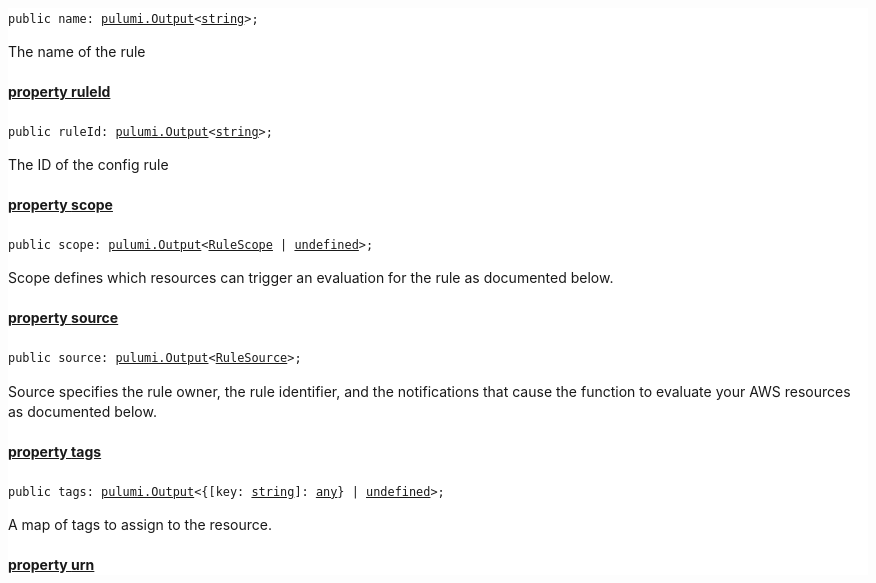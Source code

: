 <pre class="highlight"><code><span class='kd'>public </span>name: <a href='/docs/reference/pkg/nodejs/pulumi/pulumi/#Output'>pulumi.Output</a>&lt;<span class='kd'><a href='https://developer.mozilla.org/en-US/docs/Web/JavaScript/Reference/Global_Objects/String'>string</a></span>&gt;;</code></pre>

The name of the rule

<h4 class="pdoc-member-header" id="Rule-ruleId">
<a class="pdoc-child-name" href="https://github.com/pulumi/pulumi-aws/blob/c672e225a765b11b07ea23e7b1b411483d7f38da/sdk/nodejs/cfg/rule.ts#L137">property <b>ruleId</b></a>
</h4>

<pre class="highlight"><code><span class='kd'>public </span>ruleId: <a href='/docs/reference/pkg/nodejs/pulumi/pulumi/#Output'>pulumi.Output</a>&lt;<span class='kd'><a href='https://developer.mozilla.org/en-US/docs/Web/JavaScript/Reference/Global_Objects/String'>string</a></span>&gt;;</code></pre>

The ID of the config rule

<h4 class="pdoc-member-header" id="Rule-scope">
<a class="pdoc-child-name" href="https://github.com/pulumi/pulumi-aws/blob/c672e225a765b11b07ea23e7b1b411483d7f38da/sdk/nodejs/cfg/rule.ts#L141">property <b>scope</b></a>
</h4>

<pre class="highlight"><code><span class='kd'>public </span>scope: <a href='/docs/reference/pkg/nodejs/pulumi/pulumi/#Output'>pulumi.Output</a>&lt;<a href='/docs/reference/pkg/nodejs/pulumi/aws/types/output/#RuleScope'>RuleScope</a> | <span class='kd'><a href='https://developer.mozilla.org/en-US/docs/Web/JavaScript/Reference/Global_Objects/undefined'>undefined</a></span>&gt;;</code></pre>

Scope defines which resources can trigger an evaluation for the rule as documented below.

<h4 class="pdoc-member-header" id="Rule-source">
<a class="pdoc-child-name" href="https://github.com/pulumi/pulumi-aws/blob/c672e225a765b11b07ea23e7b1b411483d7f38da/sdk/nodejs/cfg/rule.ts#L146">property <b>source</b></a>
</h4>

<pre class="highlight"><code><span class='kd'>public </span>source: <a href='/docs/reference/pkg/nodejs/pulumi/pulumi/#Output'>pulumi.Output</a>&lt;<a href='/docs/reference/pkg/nodejs/pulumi/aws/types/output/#RuleSource'>RuleSource</a>&gt;;</code></pre>

Source specifies the rule owner, the rule identifier, and the notifications that cause
the function to evaluate your AWS resources as documented below.

<h4 class="pdoc-member-header" id="Rule-tags">
<a class="pdoc-child-name" href="https://github.com/pulumi/pulumi-aws/blob/c672e225a765b11b07ea23e7b1b411483d7f38da/sdk/nodejs/cfg/rule.ts#L150">property <b>tags</b></a>
</h4>

<pre class="highlight"><code><span class='kd'>public </span>tags: <a href='/docs/reference/pkg/nodejs/pulumi/pulumi/#Output'>pulumi.Output</a>&lt;{[key: <span class='kd'><a href='https://developer.mozilla.org/en-US/docs/Web/JavaScript/Reference/Global_Objects/String'>string</a></span>]: <span class='kd'><a href='https://www.typescriptlang.org/docs/handbook/basic-types.html#any'>any</a></span>} | <span class='kd'><a href='https://developer.mozilla.org/en-US/docs/Web/JavaScript/Reference/Global_Objects/undefined'>undefined</a></span>&gt;;</code></pre>

A map of tags to assign to the resource.

<h4 class="pdoc-member-header" id="Rule-urn">
<a class="pdoc-child-name" href="https://github.com/pulumi/pulumi-aws/blob/c672e225a765b11b07ea23e7b1b411483d7f38da/sdk/nodejs/cfg/rule.ts#L85">property <b>urn</b></a>
</h4>
